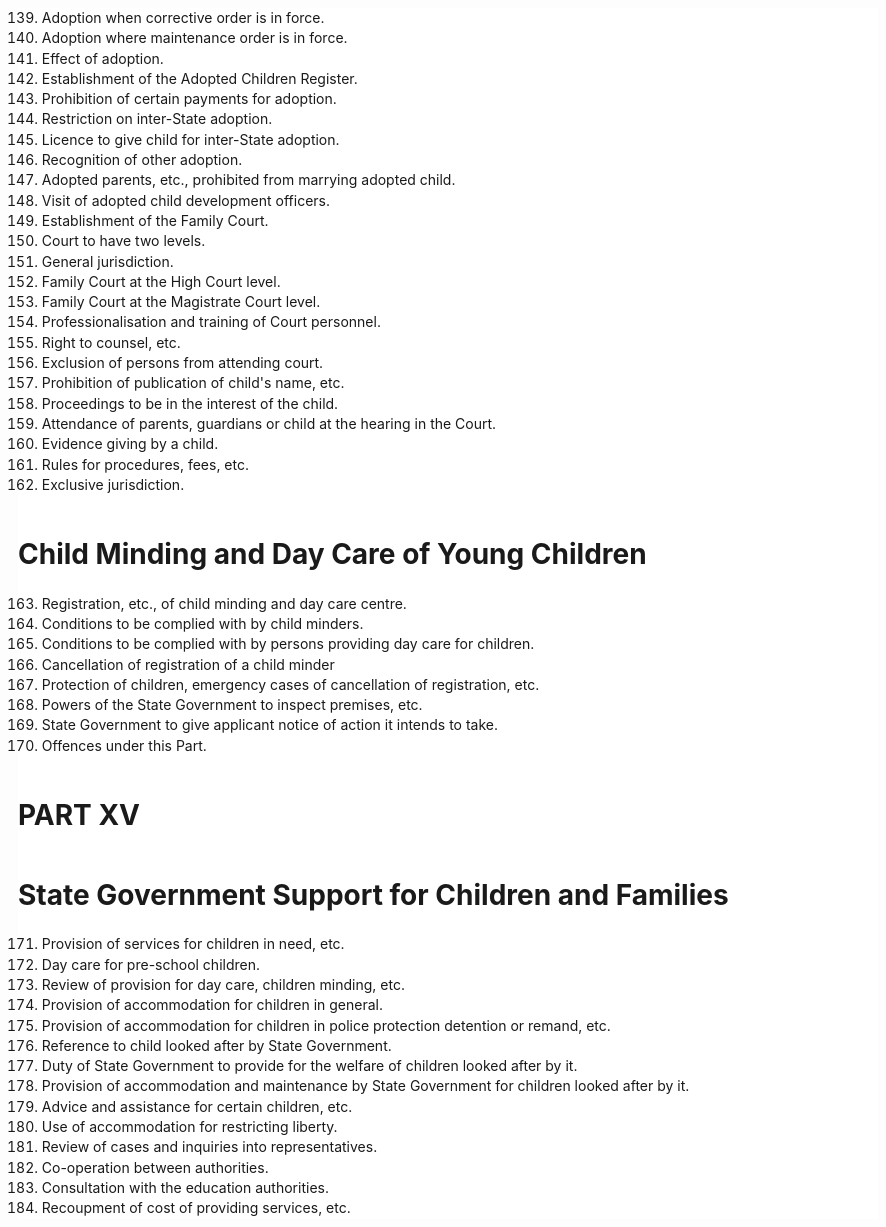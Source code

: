 139. Adoption when corrective order is in force.  
140. Adoption where maintenance order is in force.  
141. Effect of adoption.  
142. Establishment of the Adopted Children Register.  
143. Prohibition of certain payments for adoption.  
144. Restriction on inter-State adoption.  
145. Licence to give child for inter-State adoption.  
146. Recognition of other adoption.  
147. Adopted parents, etc., prohibited from marrying adopted child.  
148. Visit of adopted child development officers.  
149. Establishment of the Family Court.  
150. Court to have two levels.  
151. General jurisdiction.  
152. Family Court at the High Court level.  
153. Family Court at the Magistrate Court level.  
154. Professionalisation and training of Court personnel.  
155. Right to counsel, etc.  
156. Exclusion of persons from attending court.  
157. Prohibition of publication of child's name, etc.  
158. Proceedings to be in the interest of the child.  
159. Attendance of parents, guardians or child at the hearing in the Court.  
160. Evidence giving by a child.  
161. Rules for procedures, fees, etc.  
162. Exclusive jurisdiction.

# Child Minding and Day Care of Young Children

163. Registration, etc., of child minding and day care centre.  
164. Conditions to be complied with by child minders.  
165. Conditions to be complied with by persons providing day care for children.  
166. Cancellation of registration of a child minder  
167. Protection of children, emergency cases of cancellation of registration, etc.  
168. Powers of the State Government to inspect premises, etc.  
169. State Government to give applicant notice of action it intends to take.  
170. Offences under this Part.

# PART XV

# State Government Support for Children and Families

171. Provision of services for children in need, etc.  
172. Day care for pre-school children.  
173. Review of provision for day care, children minding, etc.  
174. Provision of accommodation for children in general.  
175. Provision of accommodation for children in police protection detention or remand, etc.  
176. Reference to child looked after by State Government.  
177. Duty of State Government to provide for the welfare of children looked after by it.  
178. Provision of accommodation and maintenance by State Government for children looked after by it.  
179. Advice and assistance for certain children, etc.  
180. Use of accommodation for restricting liberty.  
181. Review of cases and inquiries into representatives.  
182. Co-operation between authorities.  
183. Consultation with the education authorities.  
184. Recoupment of cost of providing services, etc.
